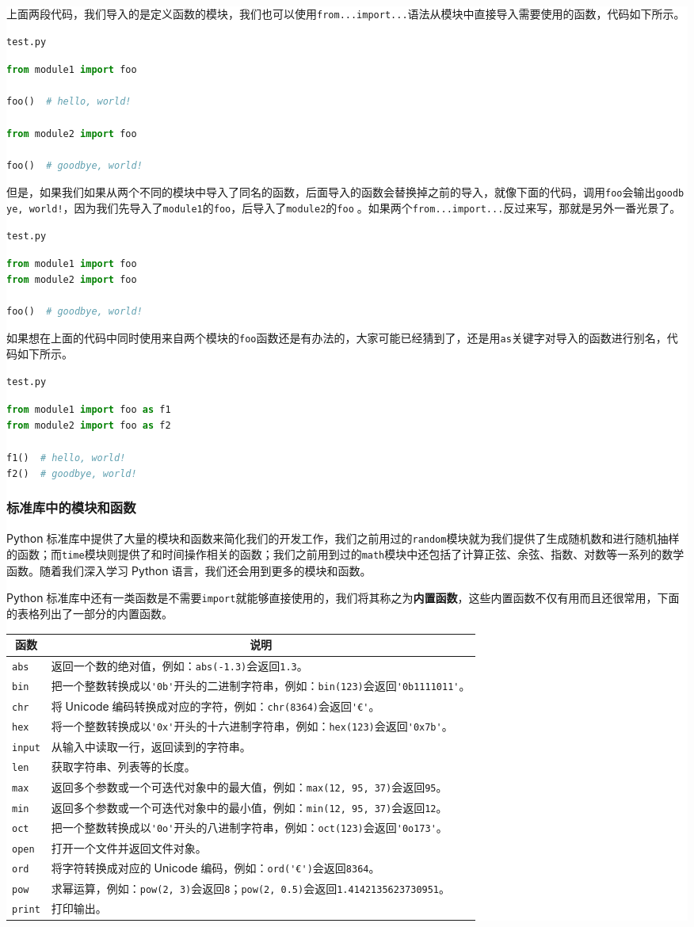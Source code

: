 上面两段代码，我们导入的是定义函数的模块，我们也可以使用`from...import...`语法从模块中直接导入需要使用的函数，代码如下所示。

`test.py`

```python
from module1 import foo

foo()  # hello, world!

from module2 import foo

foo()  # goodbye, world!
```

但是，如果我们如果从两个不同的模块中导入了同名的函数，后面导入的函数会替换掉之前的导入，就像下面的代码，调用`foo`会输出`goodbye, world!`，因为我们先导入了`module1`的`foo`，后导入了`module2`的`foo` 。如果两个`from...import...`反过来写，那就是另外一番光景了。

`test.py`

```python
from module1 import foo
from module2 import foo

foo()  # goodbye, world!
```

如果想在上面的代码中同时使用来自两个模块的`foo`函数还是有办法的，大家可能已经猜到了，还是用`as`关键字对导入的函数进行别名，代码如下所示。

`test.py`

```python
from module1 import foo as f1
from module2 import foo as f2

f1()  # hello, world!
f2()  # goodbye, world!
```

### 标准库中的模块和函数

Python 标准库中提供了大量的模块和函数来简化我们的开发工作，我们之前用过的`random`模块就为我们提供了生成随机数和进行随机抽样的函数；而`time`模块则提供了和时间操作相关的函数；我们之前用到过的`math`模块中还包括了计算正弦、余弦、指数、对数等一系列的数学函数。随着我们深入学习 Python 语言，我们还会用到更多的模块和函数。

Python 标准库中还有一类函数是不需要`import`就能够直接使用的，我们将其称之为**内置函数**，这些内置函数不仅有用而且还很常用，下面的表格列出了一部分的内置函数。

| 函数    | 说明                                                                              |
| ------- | --------------------------------------------------------------------------------- |
| `abs`   | 返回一个数的绝对值，例如：`abs(-1.3)`会返回`1.3`。                                |
| `bin`   | 把一个整数转换成以`'0b'`开头的二进制字符串，例如：`bin(123)`会返回`'0b1111011'`。 |
| `chr`   | 将 Unicode 编码转换成对应的字符，例如：`chr(8364)`会返回`'€'`。                   |
| `hex`   | 将一个整数转换成以`'0x'`开头的十六进制字符串，例如：`hex(123)`会返回`'0x7b'`。    |
| `input` | 从输入中读取一行，返回读到的字符串。                                              |
| `len`   | 获取字符串、列表等的长度。                                                        |
| `max`   | 返回多个参数或一个可迭代对象中的最大值，例如：`max(12, 95, 37)`会返回`95`。       |
| `min`   | 返回多个参数或一个可迭代对象中的最小值，例如：`min(12, 95, 37)`会返回`12`。       |
| `oct`   | 把一个整数转换成以`'0o'`开头的八进制字符串，例如：`oct(123)`会返回`'0o173'`。     |
| `open`  | 打开一个文件并返回文件对象。                                                      |
| `ord`   | 将字符转换成对应的 Unicode 编码，例如：`ord('€')`会返回`8364`。                   |
| `pow`   | 求幂运算，例如：`pow(2, 3)`会返回`8`；`pow(2, 0.5)`会返回`1.4142135623730951`。   |
| `print` | 打印输出。                                                                        |